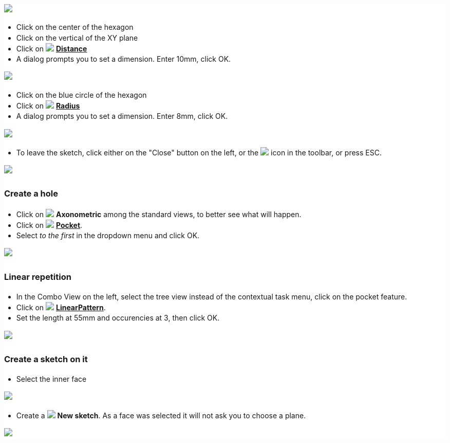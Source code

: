 ![](/images/TBHS2-14.JPG)

* Click on the center of the hexagon
* Click on the vertical of the XY plane
* Click on ![](/images/Sketcher_ConstrainDistance.png) [**Distance**](/Sketcher_ConstrainDistance "Sketcher ConstrainDistance")
* A dialog prompts you to set a dimension. Enter 10mm, click OK.

![](/images/TBHS2-15.JPG)

* Click on the blue circle of the hexagon
* Click on ![](/images/Sketcher_ConstrainRadius.svg) [**Radius**](/Sketcher_ConstrainRadius "Sketcher ConstrainRadius")
* A dialog prompts you to set a dimension. Enter 8mm, click OK.

![](/images/TBHS2-16.JPG)

* To leave the sketch, click either on the "Close" button on the left, or the ![](/images/Sketcher_LeaveSketch.png) icon in the toolbar, or press ESC.

![](/images/TBHS2-17.JPG)

### Create a hole

* Click on ![](/images/View-axometric.svg) **Axonometric** among the standard views, to better see what will happen.
* Click on ![](/images/PartDesign_Pocket.svg) [**Pocket**](/PartDesign_Pocket "PartDesign Pocket").
* Select *to the first* in the dropdown menu and click OK.

![](/images/TBHS2-18.JPG)

### Linear repetition

* In the Combo View on the left, select the tree view instead of the contextual task menu, click on the pocket feature.
* Click on ![](/images/PartDesign_LinearPattern.svg) [**LinearPattern**](/PartDesign_LinearPattern "PartDesign LinearPattern").
* Set the length at 55mm and occurencies at 3, then click OK.

![](/images/TBHS2-19.JPG)

### Create a sketch on it

* Select the inner face

![](/images/TBHS2-20.JPG)

* Create a ![](/images/Sketcher_NewSketch.svg) **New sketch**. As a face was selected it will not ask you to choose a plane.

![](/images/TBHS2-21.JPG)
